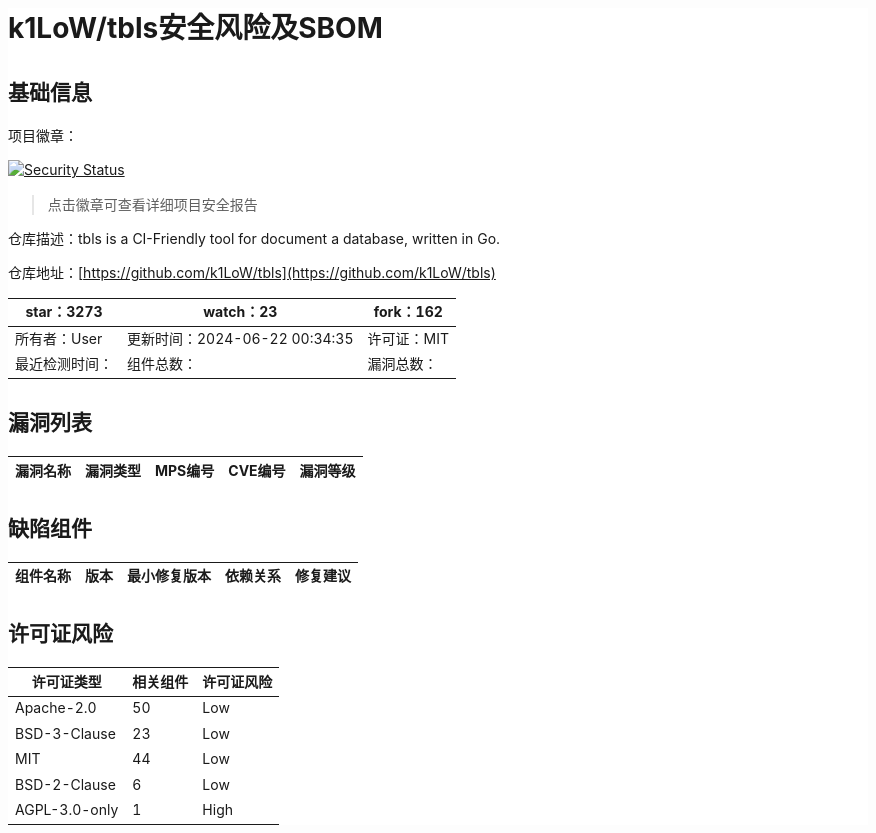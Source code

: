 # k1LoW/tbls安全风险及SBOM

## 基础信息

项目徽章：

[![Security Status](https://www.murphysec.com/platform3/v31/badge/1804944677167996928.svg)](https://www.murphysec.com/console/report/1804944676861812736/1804944677167996928)

> 点击徽章可查看详细项目安全报告

仓库描述：tbls is a CI-Friendly tool for document a database, written in Go.

仓库地址：[https://github.com/k1LoW/tbls](https://github.com/k1LoW/tbls)

| star：3273 | watch：23 | fork：162 |
| ----------- | -------------- | ------------ |
| 所有者：User | 更新时间：2024-06-22 00:34:35 | 许可证：MIT |
| 最近检测时间： | 组件总数： | 漏洞总数： |




## 漏洞列表

| 漏洞名称 | 漏洞类型 | MPS编号 | CVE编号 | 漏洞等级 |
| ------- | ------ | ------- | ------ | ----- |





## 缺陷组件

| 组件名称 | 版本 | 最小修复版本 | 依赖关系 | 修复建议 |
| -------- | ---- | ------------ | -------- | -------- |





## 许可证风险

| 许可证类型 | 相关组件 | 许可证风险 |
| ---------- | -------- | ---------- |
|Apache-2.0|50|Low|
|BSD-3-Clause|23|Low|
|MIT|44|Low|
|BSD-2-Clause|6|Low|
|AGPL-3.0-only|1|High|

